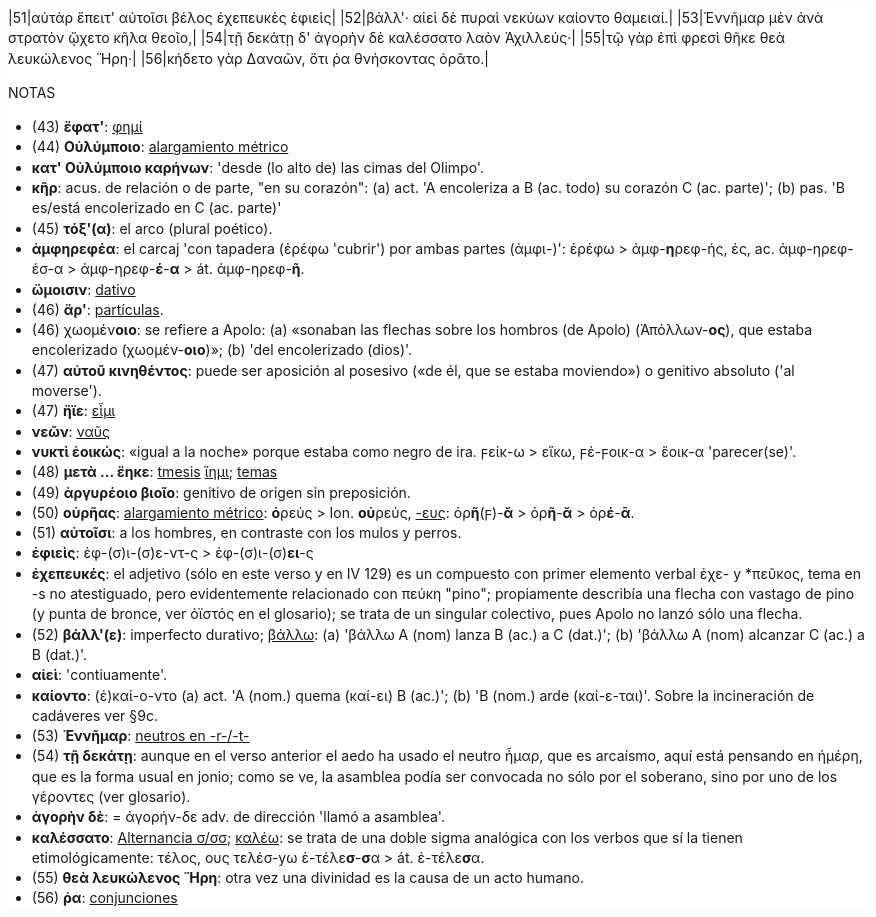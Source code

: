 |51|αὐτὰρ ἔπειτ' αὐτοῖσι βέλος ἐχεπευκὲς ἐφιεὶς|
|52|βάλλ'· αἰεὶ δὲ πυραὶ νεκύων καίοντο θαμειαί.|
|53|Ἐννῆμαρ μὲν ἀνὰ στρατὸν ᾤχετο κῆλα θεοῖο,|
|54|τῇ δεκάτῃ δ' ἀγορὴν δὲ καλέσσατο λαὸν Ἀχιλλεύς·|
|55|τῷ γὰρ ἐπὶ φρεσὶ θῆκε θεὰ λευκώλενος Ἥρη·|
|56|κήδετο γὰρ Δαναῶν, ὅτι ῥα θνήσκοντας ὁρᾶτο.|

NOTAS
  
- (43) **ἔφατ'**: [φημί](notas.md#o7)  
- (44) **Οὐλύμποιο**: [alargamiento métrico](notas.md#b7)
- **κατ' Οὐλύμποιο καρήνων**:  'desde (lo alto de) las cimas del Olimpo'.
- **κῆρ**: acus. de relación o de parte, "en su corazón": (a) act. 'A encoleriza a B (ac. todo) su corazón C (ac. parte)'; (b) pas. 'B es/está encolerizado en C (ac. parte)'
- (45) **τόξ'(α)**: el arco (plural poético).
- **ἀμφηρεφέα**:  el carcaj 'con tapadera (ἐρέφω 'cubrir') por ambas partes (ἀμφι-)': ἐρέφω > ἀμφ-**η**ρεφ-ής, ές, ac. ἀμφ-ηρεφ-έσ-α > ἀμφ-ηρεφ-**έ**-**α** > át. ἀμφ-ηρεφ-**ῆ**.
- **ὤμοισιν**: [dativo](notas.md#r2)  
- (46) **ἄρ'**: [partículas](notas.md#m3).  
- (46) χωομέν**οιο**: se refiere a Apolo: (a) «sonaban las flechas sobre los hombros (de Apolo) (Ἀπόλλων-**ος**), que estaba encolerizado (χωομέν-**οιο**)»; (b) 'del encolerizado (dios)'.  
- (47) **αὐτοῦ κινηθέντος**: puede ser aposición al posesivo («de él, que se estaba moviendo») o genitivo absoluto ('al moverse').  
- (47) **ἤϊε**: [εἶμι](notas.md#o2)  
- **νεῶν**: [ναῦς](notas.md#i10)  
- **νυκτὶ ἐοικώς**: «igual a la noche» porque estaba como negro de ira. ϝείκ-ω > εἴκω, ϝέ-ϝοικ-α > ἔοικ-α 'parecer(se)'.
- (48) **μετὰ ... ἕηκε**: [tmesis](notas.md#) [ἵημι](notas.md#o6); [temas](verbo.md#60-ἵημι)
- (49) **ἀργυρέοιο βιοῖο**: genitivo de origen sin preposición.
- (50) **οὐρῆας**: [alargamiento métrico](notas.md#b7): **ὀ**ρεύς > Ion. **οὐ**ρεύς, [-ευς](notas.md#i9): ὀρ**ῆ**(ϝ)-**ᾰ** > ὀρ**ῆ**-**ᾰ** > ὀρ**έ**-**ᾱ**.
- (51) **αὐτοῖσι**: a los hombres, en contraste con los mulos y perros.  
- **ἐφιεὶς**: ἐφ-(σ)ι-(σ)ε-ντ-ς > ἐφ-(σ)ι-(σ)**ει**-ς
- **ἐχεπευκές**: el adjetivo (sólo en este verso y en IV 129) es un compuesto con primer elemento verbal ἐχε- y *πεῦκος, tema en -s no atestiguado, pero evidentemente relacionado con πεύκη "pino"; propiamente describía una flecha con vastago de pino (y punta de bronce, ver ὀϊστός en el glosario); se trata de un singular colectivo, pues Apolo no lanzó sólo una flecha.  
- (52) **βάλλ'(ε)**: imperfecto durativo; [βάλλω](verbo.md#24-βάλλω): (a) 'βάλλω A (nom) lanza B (ac.) a C (dat.)'; (b) 'βάλλω A (nom) alcanzar C (ac.) a B (dat.)'.
- **αἰεὶ**: 'contiuamente'.
- **καίοντο**: (ἐ)καί-ο-ντο (a) act. 'A (nom.) quema (καί-ει) B (ac.)'; (b) 'B (nom.) arde  (καί-ε-ται)'. Sobre la incineración de cadáveres ver §9c.
- (53) **Ἐννῆμαρ**: [neutros en -r-/-t-](notas.md#i6)  
- (54) **τῇ δεκάτῃ**: aunque en el verso anterior el aedo ha usado el neutro ἦμαρ, que es arcaísmo, aquí está pensando en ἡμέρη, que es la forma usual en jonio; como se ve, la asamblea podía ser convocada no sólo por el soberano, sino por uno de los γέροντες (ver glosario).
- **ἀγορὴν δὲ**: = ἀγορήν-δε adv. de dirección 'llamó a asamblea'.
- **καλέσσατο**: [Αlternancia σ/σσ](notas.md#e1); [καλέω](Verbos/kalew.png): se trata de una doble sigma analógica con los verbos que sí la tienen etimológicamente: τέλος, ους τελέσ-yω ἐ-τέλε**σ**-**σ**α > át. ἐ-τέλε**σ**α.  
- (55) **θεὰ λευκώλενος Ἥρη**: otra vez una divinidad es la causa de un acto humano.
- (56) **ῥα**: [conjunciones](notas.md#m3)  
